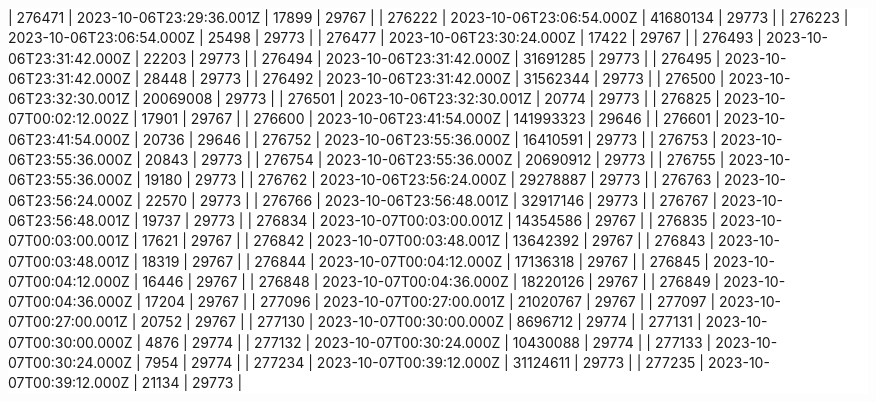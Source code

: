 | 276471 | 2023-10-06T23:29:36.001Z |      17899 |          29767 |
| 276222 | 2023-10-06T23:06:54.000Z |   41680134 |          29773 |
| 276223 | 2023-10-06T23:06:54.000Z |      25498 |          29773 |
| 276477 | 2023-10-06T23:30:24.000Z |      17422 |          29767 |
| 276493 | 2023-10-06T23:31:42.000Z |      22203 |          29773 |
| 276494 | 2023-10-06T23:31:42.000Z |   31691285 |          29773 |
| 276495 | 2023-10-06T23:31:42.000Z |      28448 |          29773 |
| 276492 | 2023-10-06T23:31:42.000Z |   31562344 |          29773 |
| 276500 | 2023-10-06T23:32:30.001Z |   20069008 |          29773 |
| 276501 | 2023-10-06T23:32:30.001Z |      20774 |          29773 |
| 276825 | 2023-10-07T00:02:12.002Z |      17901 |          29767 |
| 276600 | 2023-10-06T23:41:54.000Z |  141993323 |          29646 |
| 276601 | 2023-10-06T23:41:54.000Z |      20736 |          29646 |
| 276752 | 2023-10-06T23:55:36.000Z |   16410591 |          29773 |
| 276753 | 2023-10-06T23:55:36.000Z |      20843 |          29773 |
| 276754 | 2023-10-06T23:55:36.000Z |   20690912 |          29773 |
| 276755 | 2023-10-06T23:55:36.000Z |      19180 |          29773 |
| 276762 | 2023-10-06T23:56:24.000Z |   29278887 |          29773 |
| 276763 | 2023-10-06T23:56:24.000Z |      22570 |          29773 |
| 276766 | 2023-10-06T23:56:48.001Z |   32917146 |          29773 |
| 276767 | 2023-10-06T23:56:48.001Z |      19737 |          29773 |
| 276834 | 2023-10-07T00:03:00.001Z |   14354586 |          29767 |
| 276835 | 2023-10-07T00:03:00.001Z |      17621 |          29767 |
| 276842 | 2023-10-07T00:03:48.001Z |   13642392 |          29767 |
| 276843 | 2023-10-07T00:03:48.001Z |      18319 |          29767 |
| 276844 | 2023-10-07T00:04:12.000Z |   17136318 |          29767 |
| 276845 | 2023-10-07T00:04:12.000Z |      16446 |          29767 |
| 276848 | 2023-10-07T00:04:36.000Z |   18220126 |          29767 |
| 276849 | 2023-10-07T00:04:36.000Z |      17204 |          29767 |
| 277096 | 2023-10-07T00:27:00.001Z |   21020767 |          29767 |
| 277097 | 2023-10-07T00:27:00.001Z |      20752 |          29767 |
| 277130 | 2023-10-07T00:30:00.000Z |    8696712 |          29774 |
| 277131 | 2023-10-07T00:30:00.000Z |       4876 |          29774 |
| 277132 | 2023-10-07T00:30:24.000Z |   10430088 |          29774 |
| 277133 | 2023-10-07T00:30:24.000Z |       7954 |          29774 |
| 277234 | 2023-10-07T00:39:12.000Z |   31124611 |          29773 |
| 277235 | 2023-10-07T00:39:12.000Z |      21134 |          29773 |